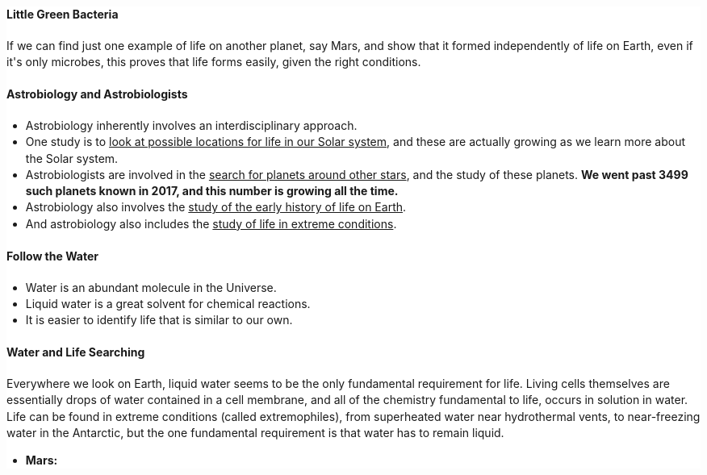 #### Little Green Bacteria

If we can find just one example of life on another planet, say Mars, and show that it formed independently of life on Earth, even if it's only microbes, this proves that life forms easily, given the right conditions.

#### Astrobiology and Astrobiologists

- Astrobiology inherently involves an interdisciplinary approach.
- One study is to <u>look at possible locations for life in our Solar system</u>, and these are actually growing as we learn more about the Solar system.
- Astrobiologists are involved in the <u>search for planets around other stars</u>, and the study of these planets. **We went past 3499 such planets known in 2017, and this number is growing all the time.**
- Astrobiology also involves the <u>study of the early history of life on Earth</u>.
- And astrobiology also includes the <u>study of life in extreme conditions</u>.

#### Follow the Water

- Water is an abundant molecule in the Universe.
- Liquid water is a great solvent for chemical reactions.
- It is easier to identify life that is similar to our own.

#### Water and Life Searching

Everywhere we look on Earth, liquid water seems to be the only fundamental requirement for life. Living cells themselves are essentially drops of water contained in a cell membrane, and all of the chemistry fundamental to life, occurs in solution in water. Life can be found in extreme conditions (called extremophiles), from superheated water near hydrothermal vents, to near-freezing water in the Antarctic, but the one fundamental requirement is that water has to remain liquid.

- **Mars:**